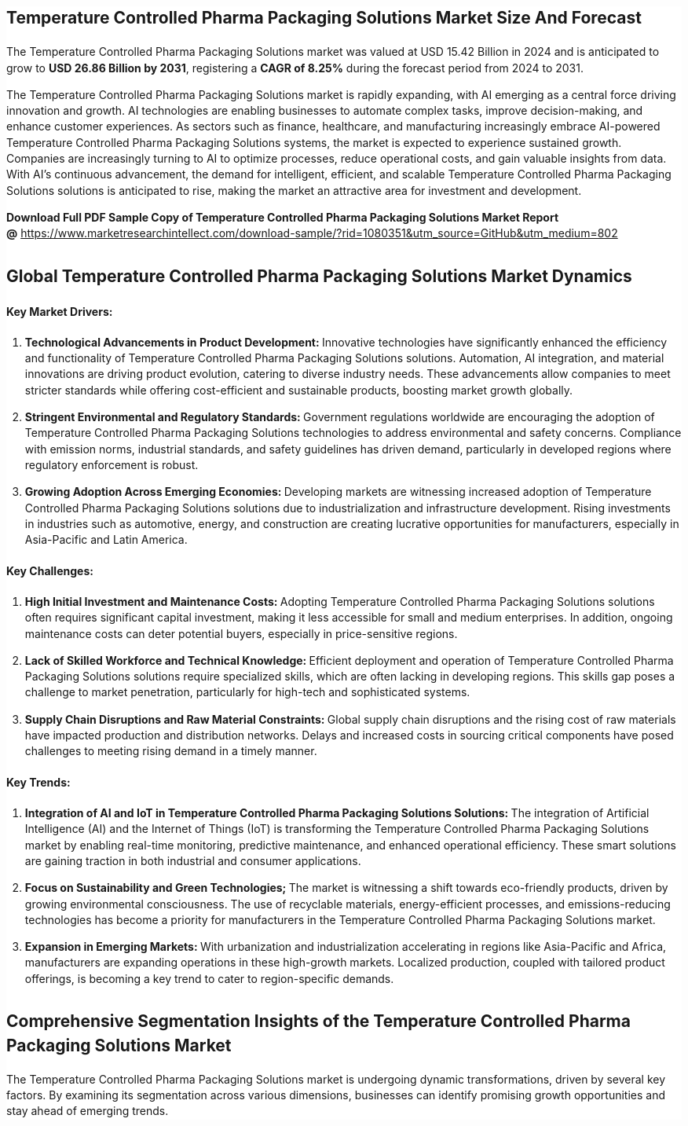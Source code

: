 <h2>Temperature Controlled Pharma Packaging Solutions Market Size And Forecast</h2><p>The Temperature Controlled Pharma Packaging Solutions market was valued at USD 15.42 Billion in 2024 and is anticipated to grow to <strong>USD 26.86 Billion by 2031</strong>, registering a <strong>CAGR of 8.25%</strong> during the forecast period from 2024 to 2031.</p><p>The Temperature Controlled Pharma Packaging Solutions market is rapidly expanding, with AI emerging as a central force driving innovation and growth. AI technologies are enabling businesses to automate complex tasks, improve decision-making, and enhance customer experiences. As sectors such as finance, healthcare, and manufacturing increasingly embrace AI-powered Temperature Controlled Pharma Packaging Solutions systems, the market is expected to experience sustained growth. Companies are increasingly turning to AI to optimize processes, reduce operational costs, and gain valuable insights from data. With AI’s continuous advancement, the demand for intelligent, efficient, and scalable Temperature Controlled Pharma Packaging Solutions solutions is anticipated to rise, making the market an attractive area for investment and development.</p><p><strong>Download Full PDF Sample Copy of Temperature Controlled Pharma Packaging Solutions Market Report @</strong>&nbsp;<a href="https://www.marketresearchintellect.com/download-sample/?rid=1080351&amp;utm_source=GitHub&amp;utm_medium=802">https://www.marketresearchintellect.com/download-sample/?rid=1080351&amp;utm_source=GitHub&amp;utm_medium=802</a></p><h2>Global Temperature Controlled Pharma Packaging Solutions Market Dynamics</h2><h4><strong>Key Market Drivers:</strong></h4><ol><li><p><strong>Technological Advancements in Product Development:&nbsp;</strong>Innovative technologies have significantly enhanced the efficiency and functionality of Temperature Controlled Pharma Packaging Solutions solutions. Automation, AI integration, and material innovations are driving product evolution, catering to diverse industry needs. These advancements allow companies to meet stricter standards while offering cost-efficient and sustainable products, boosting market growth globally.</p></li><li><p><strong>Stringent Environmental and Regulatory Standards:&nbsp;</strong>Government regulations worldwide are encouraging the adoption of Temperature Controlled Pharma Packaging Solutions technologies to address environmental and safety concerns. Compliance with emission norms, industrial standards, and safety guidelines has driven demand, particularly in developed regions where regulatory enforcement is robust.</p></li><li><p><strong>Growing Adoption Across Emerging Economies:&nbsp;</strong>Developing markets are witnessing increased adoption of Temperature Controlled Pharma Packaging Solutions solutions due to industrialization and infrastructure development. Rising investments in industries such as automotive, energy, and construction are creating lucrative opportunities for manufacturers, especially in Asia-Pacific and Latin America.</p></li></ol><h4><strong>Key Challenges:</strong></h4><ol><li><p><strong>High Initial Investment and Maintenance Costs:&nbsp;</strong>Adopting Temperature Controlled Pharma Packaging Solutions solutions often requires significant capital investment, making it less accessible for small and medium enterprises. In addition, ongoing maintenance costs can deter potential buyers, especially in price-sensitive regions.</p></li><li><p><strong>Lack of Skilled Workforce and Technical Knowledge:&nbsp;</strong>Efficient deployment and operation of Temperature Controlled Pharma Packaging Solutions solutions require specialized skills, which are often lacking in developing regions. This skills gap poses a challenge to market penetration, particularly for high-tech and sophisticated systems.</p></li><li><p><strong>Supply Chain Disruptions and Raw Material Constraints:&nbsp;</strong>Global supply chain disruptions and the rising cost of raw materials have impacted production and distribution networks. Delays and increased costs in sourcing critical components have posed challenges to meeting rising demand in a timely manner.</p></li></ol><h4><strong>Key Trends:</strong></h4><ol><li><p><strong>Integration of AI and IoT in Temperature Controlled Pharma Packaging Solutions Solutions:&nbsp;</strong>The integration of Artificial Intelligence (AI) and the Internet of Things (IoT) is transforming the Temperature Controlled Pharma Packaging Solutions market by enabling real-time monitoring, predictive maintenance, and enhanced operational efficiency. These smart solutions are gaining traction in both industrial and consumer applications.</p></li><li><p><strong>Focus on Sustainability and Green Technologies;&nbsp;</strong>The market is witnessing a shift towards eco-friendly products, driven by growing environmental consciousness. The use of recyclable materials, energy-efficient processes, and emissions-reducing technologies has become a priority for manufacturers in the Temperature Controlled Pharma Packaging Solutions market.</p></li><li><p><strong>Expansion in Emerging Markets:&nbsp;</strong>With urbanization and industrialization accelerating in regions like Asia-Pacific and Africa, manufacturers are expanding operations in these high-growth markets. Localized production, coupled with tailored product offerings, is becoming a key trend to cater to region-specific demands.</p></li></ol><div class="article-main__content" data-test-id="publishing-text-block"><h2>Comprehensive Segmentation Insights of the Temperature Controlled Pharma Packaging Solutions Market</h2><p>The Temperature Controlled Pharma Packaging Solutions market is undergoing dynamic transformations, driven by several key factors. By examining its segmentation across various dimensions, businesses can identify promising growth opportunities and stay ahead of emerging trends.